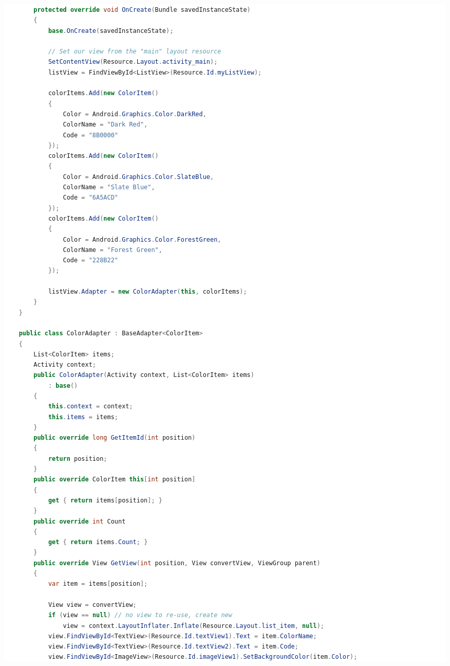 ```csharp
        protected override void OnCreate(Bundle savedInstanceState)
        {
            base.OnCreate(savedInstanceState);

            // Set our view from the "main" layout resource
            SetContentView(Resource.Layout.activity_main);
            listView = FindViewById<ListView>(Resource.Id.myListView);

            colorItems.Add(new ColorItem()
            {
                Color = Android.Graphics.Color.DarkRed,
                ColorName = "Dark Red",
                Code = "8B0000"
            });
            colorItems.Add(new ColorItem()
            {
                Color = Android.Graphics.Color.SlateBlue,
                ColorName = "Slate Blue",
                Code = "6A5ACD"
            });
            colorItems.Add(new ColorItem()
            {
                Color = Android.Graphics.Color.ForestGreen,
                ColorName = "Forest Green",
                Code = "228B22"
            });

            listView.Adapter = new ColorAdapter(this, colorItems);
        }
    }

    public class ColorAdapter : BaseAdapter<ColorItem>
    {
        List<ColorItem> items;
        Activity context;
        public ColorAdapter(Activity context, List<ColorItem> items)
            : base()
        {
            this.context = context;
            this.items = items;
        }
        public override long GetItemId(int position)
        {
            return position;
        }
        public override ColorItem this[int position]
        {
            get { return items[position]; }
        }
        public override int Count
        {
            get { return items.Count; }
        }
        public override View GetView(int position, View convertView, ViewGroup parent)
        {
            var item = items[position];

            View view = convertView;
            if (view == null) // no view to re-use, create new
                view = context.LayoutInflater.Inflate(Resource.Layout.list_item, null);
            view.FindViewById<TextView>(Resource.Id.textView1).Text = item.ColorName;
            view.FindViewById<TextView>(Resource.Id.textView2).Text = item.Code;
            view.FindViewById<ImageView>(Resource.Id.imageView1).SetBackgroundColor(item.Color);
```